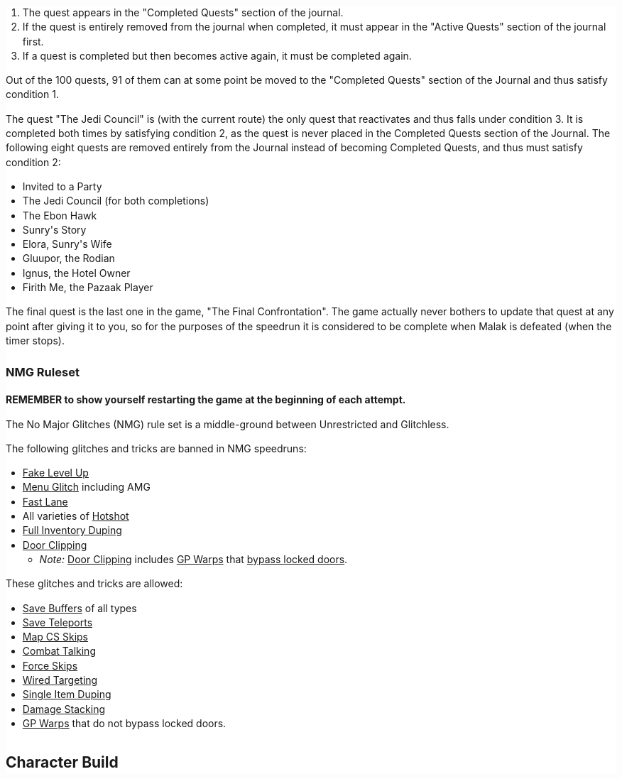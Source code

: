 1. The quest appears in the "Completed Quests" section of the journal.
2. If the quest is entirely removed from the journal when completed, it must appear in the "Active Quests" section of the journal first.
3. If a quest is completed but then becomes active again, it must be completed again.

Out of the 100 quests, 91 of them can at some point be moved to the "Completed Quests" section of the Journal and thus satisfy condition 1.  

The quest "The Jedi Council" is (with the current route) the only quest that reactivates and thus falls under condition 3.  It is completed both times by satisfying condition 2, as the quest is never placed in the Completed Quests section of the Journal.  The following eight quests are removed entirely from the Journal instead of becoming Completed Quests, and thus must satisfy condition 2:
- Invited to a Party
- The Jedi Council (for both completions)
- The Ebon Hawk
- Sunry's Story
- Elora, Sunry's Wife
- Gluupor, the Rodian
- Ignus, the Hotel Owner
- Firith Me, the Pazaak Player

The final quest is the last one in the game, "The Final Confrontation".  The game actually never bothers to update that quest at any point after giving it to you, so for the purposes of the speedrun it is considered to be complete when Malak is defeated (when the timer stops).

### NMG Ruleset

**REMEMBER to show yourself restarting the game at the beginning of each attempt.**

The No Major Glitches (NMG) rule set is a middle-ground between Unrestricted and Glitchless.

The following glitches and tricks are banned in NMG speedruns:
- [Fake Level Up](<../Major Glitches/Fake Level Up>)
- [Menu Glitch](<../Major Glitches/Anywhere Menu Glitch>) including AMG
- [Fast Lane](<../Major Glitches/Fast Lane>)
- All varieties of [Hotshot](<../Major Glitches/Hotshot>)
- [Full Inventory Duping](<../Major Glitches/Item Duplication#full-inventory-duplication>)
- [Door Clipping](<../Major Glitches/Door Clipping>)
  - *Note:* [Door Clipping](<../Major Glitches/Door Clipping>) includes [GP Warps](<../Techniques/GP Warp#buffered-gp-warps>) that [bypass locked doors](<../Major Glitches/Door Clipping#gather-party-warp-clips>).

These glitches and tricks are allowed:
- [Save Buffers](<../Techniques/Save Buffering>) of all types
- [Save Teleports](<../Techniques/Save Teleporting>)
- [Map CS Skips](<../Techniques/Map Cutscene Skips>)
- [Combat Talking](<../Techniques/Combat Talking>)
- [Force Skips](<../Techniques/Force Skips>)
- [Wired Targeting](<../Techniques/Wired Targeting>)
- [Single Item Duping](<../Techniques/Item Duplication#single-item-duplication>)
- [Damage Stacking](<../Techniques/Damage Stacking>)
- [GP Warps](<../Techniques/GP Warp#buffered-gp-warps>) that do not bypass locked doors.

## Character Build
